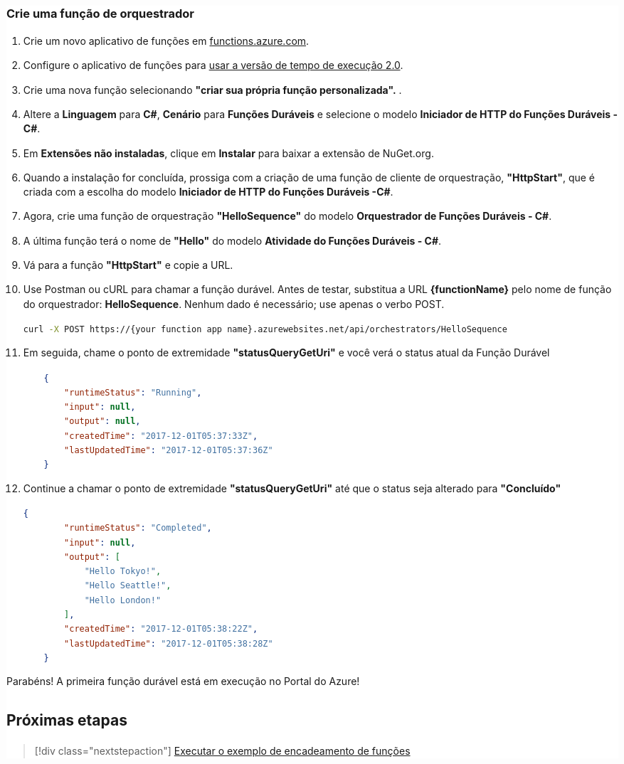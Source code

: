 ### <a name="create-an-orchestrator-function"></a>Crie uma função de orquestrador

1. Crie um novo aplicativo de funções em [functions.azure.com](https://functions.azure.com/signin).

2. Configure o aplicativo de funções para [usar a versão de tempo de execução 2.0](functions-versions.md).

3. Crie uma nova função selecionando **"criar sua própria função personalizada".** .

4. Altere a **Linguagem** para **C#**, **Cenário** para **Funções Duráveis** e selecione o modelo **Iniciador de HTTP do Funções Duráveis -C#**.

5. Em **Extensões não instaladas**, clique em **Instalar** para baixar a extensão de NuGet.org. 

6. Quando a instalação for concluída, prossiga com a criação de uma função de cliente de orquestração, **"HttpStart"**, que é criada com a escolha do modelo **Iniciador de HTTP do Funções Duráveis -C#**.

7. Agora, crie uma função de orquestração **"HelloSequence"** do modelo **Orquestrador de Funções Duráveis - C#**.

8. A última função terá o nome de **"Hello"** do modelo **Atividade do Funções Duráveis - C#**.

9. Vá para a função **"HttpStart"** e copie a URL.

10. Use Postman ou cURL para chamar a função durável. Antes de testar, substitua a URL **{functionName}** pelo nome de função do orquestrador: **HelloSequence**.  Nenhum dado é necessário; use apenas o verbo POST. 

    ```bash
    curl -X POST https://{your function app name}.azurewebsites.net/api/orchestrators/HelloSequence
    ```

11. Em seguida, chame o ponto de extremidade **"statusQueryGetUri"** e você verá o status atual da Função Durável

    ```json
        {
            "runtimeStatus": "Running",
            "input": null,
            "output": null,
            "createdTime": "2017-12-01T05:37:33Z",
            "lastUpdatedTime": "2017-12-01T05:37:36Z"
        }
    ```

12. Continue a chamar o ponto de extremidade **"statusQueryGetUri"** até que o status seja alterado para **"Concluído"** 

    ```json
    {
            "runtimeStatus": "Completed",
            "input": null,
            "output": [
                "Hello Tokyo!",
                "Hello Seattle!",
                "Hello London!"
            ],
            "createdTime": "2017-12-01T05:38:22Z",
            "lastUpdatedTime": "2017-12-01T05:38:28Z"
        }
    ```

Parabéns! A primeira função durável está em execução no Portal do Azure!

## <a name="next-steps"></a>Próximas etapas

> [!div class="nextstepaction"]
> [Executar o exemplo de encadeamento de funções](durable-functions-sequence.md)
